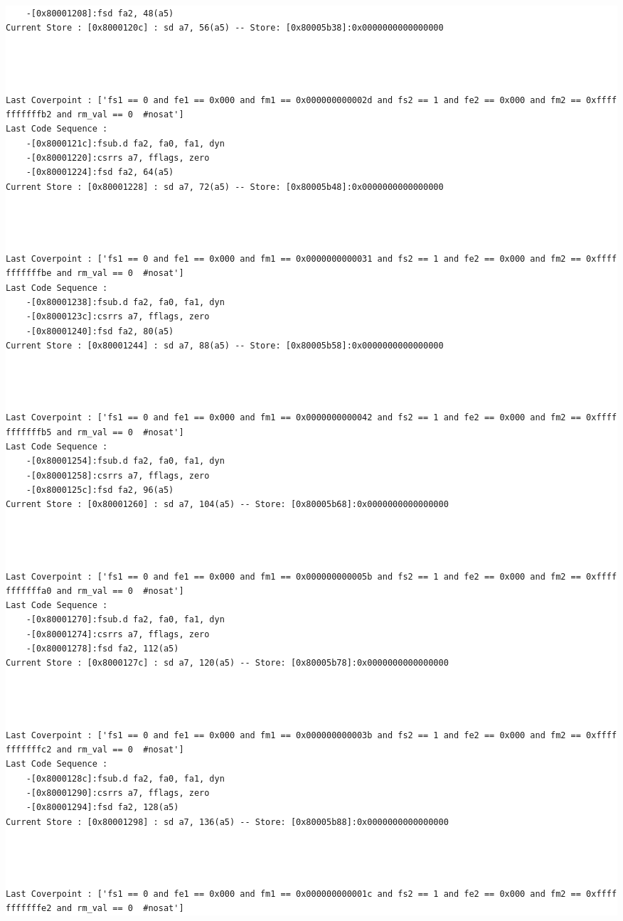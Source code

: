 ```
	-[0x80001208]:fsd fa2, 48(a5)
Current Store : [0x8000120c] : sd a7, 56(a5) -- Store: [0x80005b38]:0x0000000000000000




Last Coverpoint : ['fs1 == 0 and fe1 == 0x000 and fm1 == 0x000000000002d and fs2 == 1 and fe2 == 0x000 and fm2 == 0xfffffffffffb2 and rm_val == 0  #nosat']
Last Code Sequence : 
	-[0x8000121c]:fsub.d fa2, fa0, fa1, dyn
	-[0x80001220]:csrrs a7, fflags, zero
	-[0x80001224]:fsd fa2, 64(a5)
Current Store : [0x80001228] : sd a7, 72(a5) -- Store: [0x80005b48]:0x0000000000000000




Last Coverpoint : ['fs1 == 0 and fe1 == 0x000 and fm1 == 0x0000000000031 and fs2 == 1 and fe2 == 0x000 and fm2 == 0xfffffffffffbe and rm_val == 0  #nosat']
Last Code Sequence : 
	-[0x80001238]:fsub.d fa2, fa0, fa1, dyn
	-[0x8000123c]:csrrs a7, fflags, zero
	-[0x80001240]:fsd fa2, 80(a5)
Current Store : [0x80001244] : sd a7, 88(a5) -- Store: [0x80005b58]:0x0000000000000000




Last Coverpoint : ['fs1 == 0 and fe1 == 0x000 and fm1 == 0x0000000000042 and fs2 == 1 and fe2 == 0x000 and fm2 == 0xfffffffffffb5 and rm_val == 0  #nosat']
Last Code Sequence : 
	-[0x80001254]:fsub.d fa2, fa0, fa1, dyn
	-[0x80001258]:csrrs a7, fflags, zero
	-[0x8000125c]:fsd fa2, 96(a5)
Current Store : [0x80001260] : sd a7, 104(a5) -- Store: [0x80005b68]:0x0000000000000000




Last Coverpoint : ['fs1 == 0 and fe1 == 0x000 and fm1 == 0x000000000005b and fs2 == 1 and fe2 == 0x000 and fm2 == 0xfffffffffffa0 and rm_val == 0  #nosat']
Last Code Sequence : 
	-[0x80001270]:fsub.d fa2, fa0, fa1, dyn
	-[0x80001274]:csrrs a7, fflags, zero
	-[0x80001278]:fsd fa2, 112(a5)
Current Store : [0x8000127c] : sd a7, 120(a5) -- Store: [0x80005b78]:0x0000000000000000




Last Coverpoint : ['fs1 == 0 and fe1 == 0x000 and fm1 == 0x000000000003b and fs2 == 1 and fe2 == 0x000 and fm2 == 0xfffffffffffc2 and rm_val == 0  #nosat']
Last Code Sequence : 
	-[0x8000128c]:fsub.d fa2, fa0, fa1, dyn
	-[0x80001290]:csrrs a7, fflags, zero
	-[0x80001294]:fsd fa2, 128(a5)
Current Store : [0x80001298] : sd a7, 136(a5) -- Store: [0x80005b88]:0x0000000000000000




Last Coverpoint : ['fs1 == 0 and fe1 == 0x000 and fm1 == 0x000000000001c and fs2 == 1 and fe2 == 0x000 and fm2 == 0xfffffffffffe2 and rm_val == 0  #nosat']
```